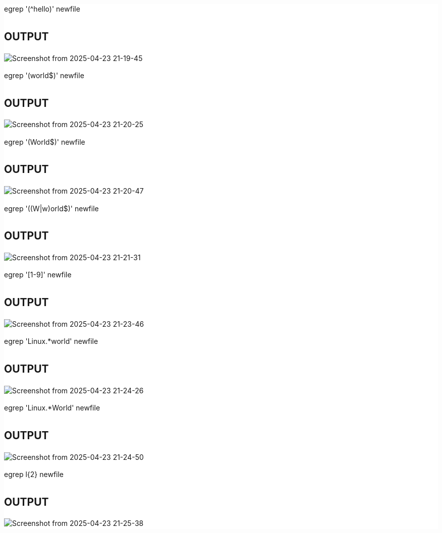 

egrep '(^hello)' newfile 
## OUTPUT

![Screenshot from 2025-04-23 21-19-45](https://github.com/user-attachments/assets/93c7fc3b-f7c1-45bb-8154-33105456d668)


egrep '(world$)' newfile 
## OUTPUT
![Screenshot from 2025-04-23 21-20-25](https://github.com/user-attachments/assets/4fdcfd4a-06e2-4320-bc86-1ac393956996)



egrep '(World$)' newfile 
## OUTPUT
![Screenshot from 2025-04-23 21-20-47](https://github.com/user-attachments/assets/e00a9400-5066-4420-a45f-f6ba759ae5c7)


egrep '((W|w)orld$)' newfile 
## OUTPUT
![Screenshot from 2025-04-23 21-21-31](https://github.com/user-attachments/assets/44eb0107-1a6b-41f2-9bbc-67058328f461)




egrep '[1-9]' newfile 
## OUTPUT

![Screenshot from 2025-04-23 21-23-46](https://github.com/user-attachments/assets/245002b3-2360-42e6-9168-4080cd54e2c5)


egrep 'Linux.*world' newfile 
## OUTPUT
![Screenshot from 2025-04-23 21-24-26](https://github.com/user-attachments/assets/68942ca3-f086-4230-b6e6-5843db478cc9)


egrep 'Linux.*World' newfile 
## OUTPUT
![Screenshot from 2025-04-23 21-24-50](https://github.com/user-attachments/assets/3ad486dd-71d1-4d00-b322-2790a2fb171f)


egrep l{2} newfile
## OUTPUT

![Screenshot from 2025-04-23 21-25-38](https://github.com/user-attachments/assets/90e110ae-cdbd-4b55-a46d-05f23859441d)

